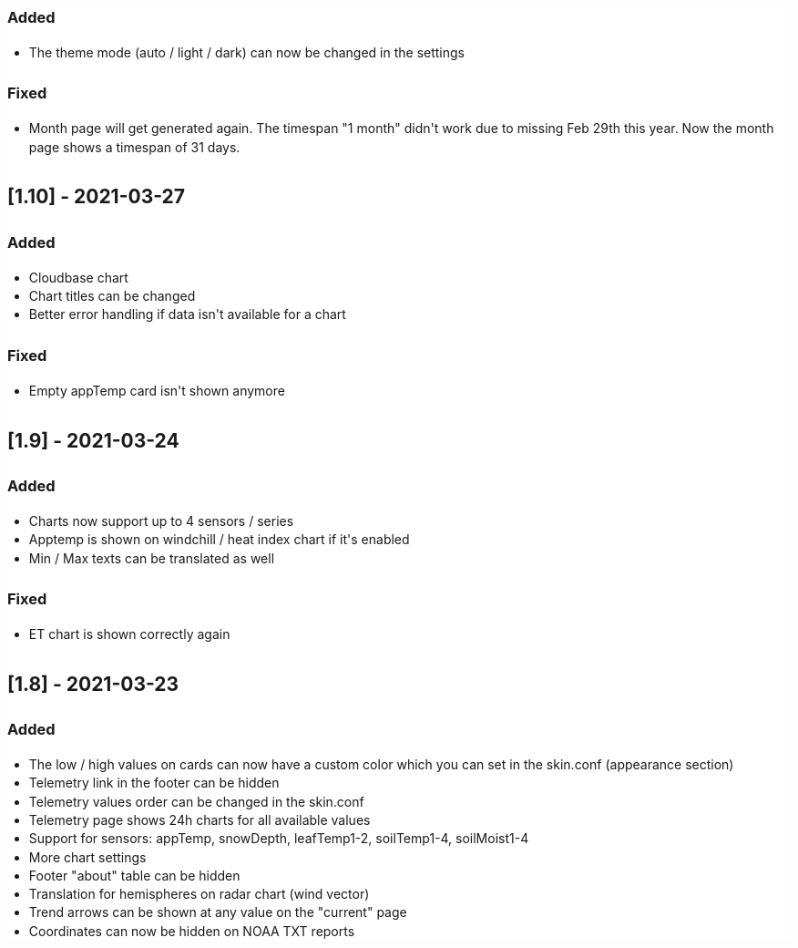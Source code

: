 ### Added

- The theme mode (auto / light / dark) can now be changed
  in the settings
  
### Fixed

- Month page will get generated again. The timespan
  "1 month" didn't work due to missing Feb 29th this year.
  Now the month page shows a timespan of 31 days.


## [1.10] - 2021-03-27

### Added

- Cloudbase chart
- Chart titles can be changed
- Better error handling if data isn't available for a chart

### Fixed

- Empty appTemp card isn't shown anymore


## [1.9] - 2021-03-24

### Added

- Charts now support up to 4 sensors / series
- Apptemp is shown on windchill / heat index chart if it's enabled
- Min / Max texts can be translated as well

### Fixed

- ET chart is shown correctly again


## [1.8] - 2021-03-23

### Added

- The low / high values on cards can now have a custom color
  which you can set in the skin.conf (appearance section)
- Telemetry link in the footer can be hidden
- Telemetry values order can be changed in the skin.conf
- Telemetry page shows 24h charts for all available values
- Support for sensors: appTemp, snowDepth, leafTemp1-2, 
  soilTemp1-4, soilMoist1-4
- More chart settings
- Footer "about" table can be hidden
- Translation for hemispheres on radar chart (wind vector)
- Trend arrows can be shown at any value on the "current" page
- Coordinates can now be hidden on NOAA TXT reports
